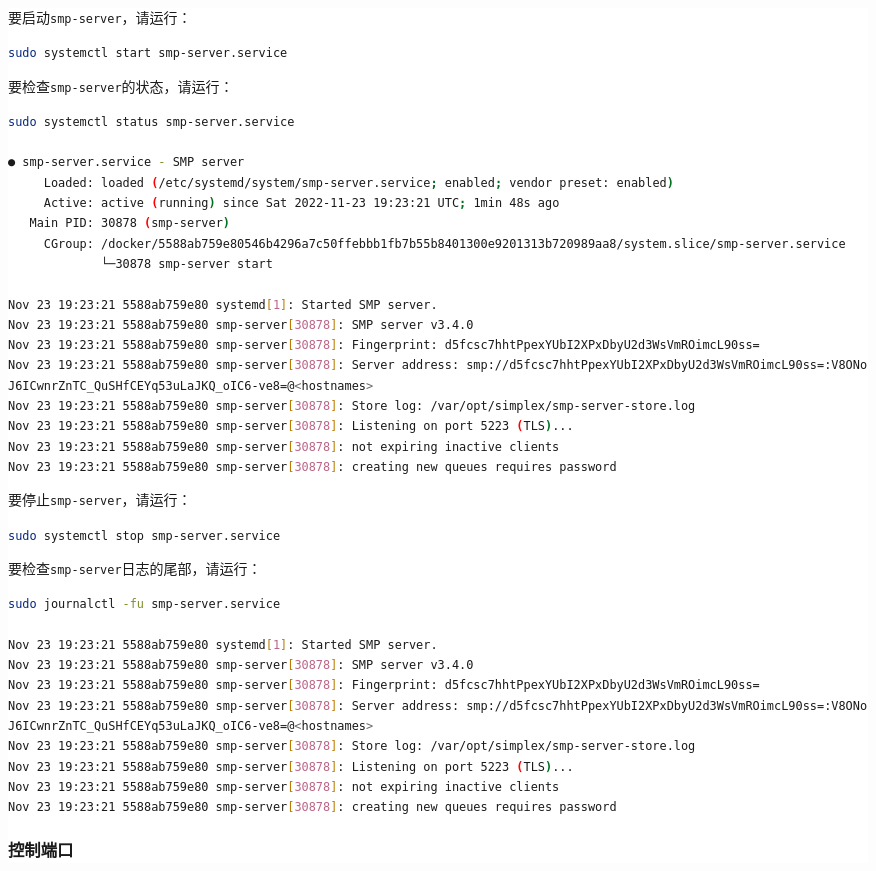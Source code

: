 要启动`smp-server`，请运行：

```sh
sudo systemctl start smp-server.service
```

要检查`smp-server`的状态，请运行：

```sh
sudo systemctl status smp-server.service

● smp-server.service - SMP server
     Loaded: loaded (/etc/systemd/system/smp-server.service; enabled; vendor preset: enabled)
     Active: active (running) since Sat 2022-11-23 19:23:21 UTC; 1min 48s ago
   Main PID: 30878 (smp-server)
     CGroup: /docker/5588ab759e80546b4296a7c50ffebbb1fb7b55b8401300e9201313b720989aa8/system.slice/smp-server.service
             └─30878 smp-server start

Nov 23 19:23:21 5588ab759e80 systemd[1]: Started SMP server.
Nov 23 19:23:21 5588ab759e80 smp-server[30878]: SMP server v3.4.0
Nov 23 19:23:21 5588ab759e80 smp-server[30878]: Fingerprint: d5fcsc7hhtPpexYUbI2XPxDbyU2d3WsVmROimcL90ss=
Nov 23 19:23:21 5588ab759e80 smp-server[30878]: Server address: smp://d5fcsc7hhtPpexYUbI2XPxDbyU2d3WsVmROimcL90ss=:V8ONoJ6ICwnrZnTC_QuSHfCEYq53uLaJKQ_oIC6-ve8=@<hostnames>
Nov 23 19:23:21 5588ab759e80 smp-server[30878]: Store log: /var/opt/simplex/smp-server-store.log
Nov 23 19:23:21 5588ab759e80 smp-server[30878]: Listening on port 5223 (TLS)...
Nov 23 19:23:21 5588ab759e80 smp-server[30878]: not expiring inactive clients
Nov 23 19:23:21 5588ab759e80 smp-server[30878]: creating new queues requires password
```

要停止`smp-server`，请运行：

```sh
sudo systemctl stop smp-server.service
```

要检查`smp-server`日志的尾部，请运行：

```sh
sudo journalctl -fu smp-server.service

Nov 23 19:23:21 5588ab759e80 systemd[1]: Started SMP server.
Nov 23 19:23:21 5588ab759e80 smp-server[30878]: SMP server v3.4.0
Nov 23 19:23:21 5588ab759e80 smp-server[30878]: Fingerprint: d5fcsc7hhtPpexYUbI2XPxDbyU2d3WsVmROimcL90ss=
Nov 23 19:23:21 5588ab759e80 smp-server[30878]: Server address: smp://d5fcsc7hhtPpexYUbI2XPxDbyU2d3WsVmROimcL90ss=:V8ONoJ6ICwnrZnTC_QuSHfCEYq53uLaJKQ_oIC6-ve8=@<hostnames>
Nov 23 19:23:21 5588ab759e80 smp-server[30878]: Store log: /var/opt/simplex/smp-server-store.log
Nov 23 19:23:21 5588ab759e80 smp-server[30878]: Listening on port 5223 (TLS)...
Nov 23 19:23:21 5588ab759e80 smp-server[30878]: not expiring inactive clients
Nov 23 19:23:21 5588ab759e80 smp-server[30878]: creating new queues requires password
```

### 控制端口
